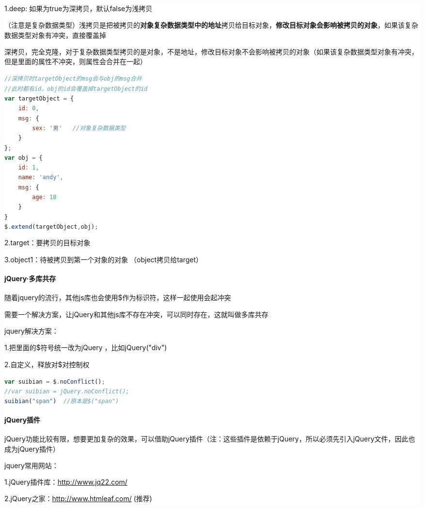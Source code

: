 1.deep: 如果为true为深拷贝，默认false为浅拷贝

（注意是复杂数据类型）浅拷贝是把被拷贝的**对象复杂数据类型中的地址**拷贝给目标对象，**修改目标对象会影响被拷贝的对象**，如果该复杂数据类型对象有冲突，直接覆盖掉

深拷贝，完全克隆，对于复杂数据类型拷贝的是对象，不是地址，修改目标对象不会影响被拷贝的对象（如果该复杂数据类型对象有冲突，但是里面的属性不冲突，则属性会合并在一起）

```js
//深拷贝时targetObject的msg会与obj的msg合并
//此时都有id，obj的id会覆盖掉targetObject的id
var targetObject = {
	id: 0,
	msg: {
		sex: '男'   //对象复杂数据类型
	}
};
var obj = {
	id: 1,
	name: 'andy',
	msg: {
		age: 18
	}
}
$.extend(targetObject,obj);
```

2.target：要拷贝的目标对象

3.object1：待被拷贝到第一个对象的对象   （object拷贝给target）



#### jQuery·多库共存

随着jquery的流行，其他js库也会使用$作为标识符，这样一起使用会起冲突

需要一个解决方案，让jQuery和其他js库不存在冲突，可以同时存在，这就叫做多库共存

jquery解决方案：

1.把里面的$符号统一改为jQuery	，比如jQuery("div")

2.自定义，释放对$对控制权

```js
var suibian = $.noConflict();
//var suibian = jQuery.noConflict();
suibian("span")  //原本是$("span")
```



#### jQuery插件

jQuery功能比较有限，想要更加复杂的效果，可以借助jQuery插件（注：这些插件是依赖于jQuery，所以必须先引入jQuery文件，因此也成为jQuery插件）

jquery常用网站：

1.jQuery插件库：http://www.jq22.com/

2.jQuery之家：http://www.htmleaf.com/   (推荐)
